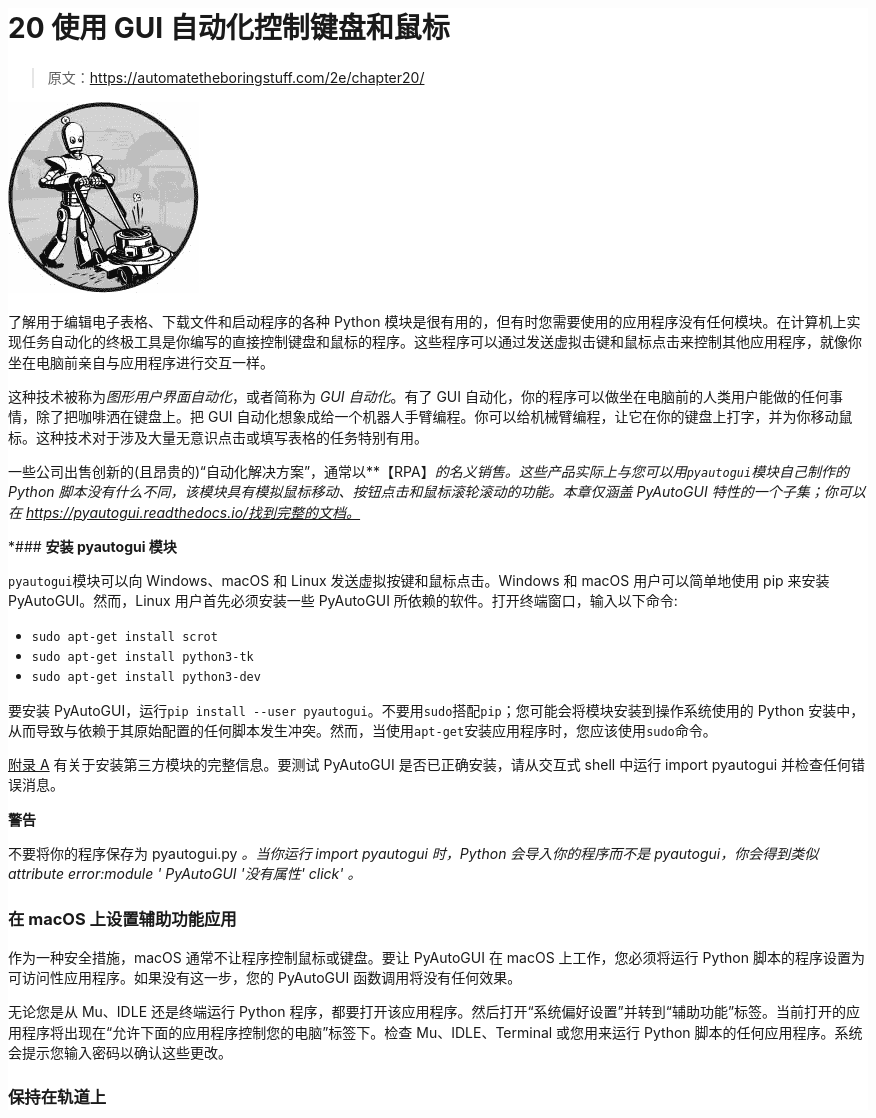 # 20 使用 GUI 自动化控制键盘和鼠标

> 原文：<https://automatetheboringstuff.com/2e/chapter20/>

![Image](img/9e10e1ebdb6490a52eade0c1370118e1.png)

了解用于编辑电子表格、下载文件和启动程序的各种 Python 模块是很有用的，但有时您需要使用的应用程序没有任何模块。在计算机上实现任务自动化的终极工具是你编写的直接控制键盘和鼠标的程序。这些程序可以通过发送虚拟击键和鼠标点击来控制其他应用程序，就像你坐在电脑前亲自与应用程序进行交互一样。

这种技术被称为*图形用户界面自动化*，或者简称为 *GUI 自动化*。有了 GUI 自动化，你的程序可以做坐在电脑前的人类用户能做的任何事情，除了把咖啡洒在键盘上。把 GUI 自动化想象成给一个机器人手臂编程。你可以给机械臂编程，让它在你的键盘上打字，并为你移动鼠标。这种技术对于涉及大量无意识点击或填写表格的任务特别有用。

一些公司出售创新的(且昂贵的)“自动化解决方案”，通常以**【RPA】*的名义销售。这些产品实际上与您可以用`pyautogui`模块自己制作的 Python 脚本没有什么不同，该模块具有模拟鼠标移动、按钮点击和鼠标滚轮滚动的功能。本章仅涵盖 PyAutoGUI 特性的一个子集；你可以在 https://pyautogui.readthedocs.io/找到完整的文档。*

 *### **安装 pyautogui 模块**

`pyautogui`模块可以向 Windows、macOS 和 Linux 发送虚拟按键和鼠标点击。Windows 和 macOS 用户可以简单地使用 pip 来安装 PyAutoGUI。然而，Linux 用户首先必须安装一些 PyAutoGUI 所依赖的软件。打开终端窗口，输入以下命令:

*   `sudo apt-get install scrot`
*   `sudo apt-get install python3-tk`
*   `sudo apt-get install python3-dev`

要安装 PyAutoGUI，运行`pip install --user pyautogui`。不要用`sudo`搭配`pip`；您可能会将模块安装到操作系统使用的 Python 安装中，从而导致与依赖于其原始配置的任何脚本发生冲突。然而，当使用`apt-get`安装应用程序时，您应该使用`sudo`命令。

[附录 A](#calibre_link-2) 有关于安装第三方模块的完整信息。要测试 PyAutoGUI 是否已正确安装，请从交互式 shell 中运行 import pyautogui 并检查任何错误消息。

**警告**

不要将你的程序保存为 pyautogui.py *。当你运行 import pyautogui 时，Python 会导入你的程序而不是 pyautogui，你会得到类似attribute error:module ' PyAutoGUI '没有属性' click' 。*

### **在 macOS 上设置辅助功能应用**

作为一种安全措施，macOS 通常不让程序控制鼠标或键盘。要让 PyAutoGUI 在 macOS 上工作，您必须将运行 Python 脚本的程序设置为可访问性应用程序。如果没有这一步，您的 PyAutoGUI 函数调用将没有任何效果。

无论您是从 Mu、IDLE 还是终端运行 Python 程序，都要打开该应用程序。然后打开“系统偏好设置”并转到“辅助功能”标签。当前打开的应用程序将出现在“允许下面的应用程序控制您的电脑”标签下。检查 Mu、IDLE、Terminal 或您用来运行 Python 脚本的任何应用程序。系统会提示您输入密码以确认这些更改。

### **保持在轨道上**
